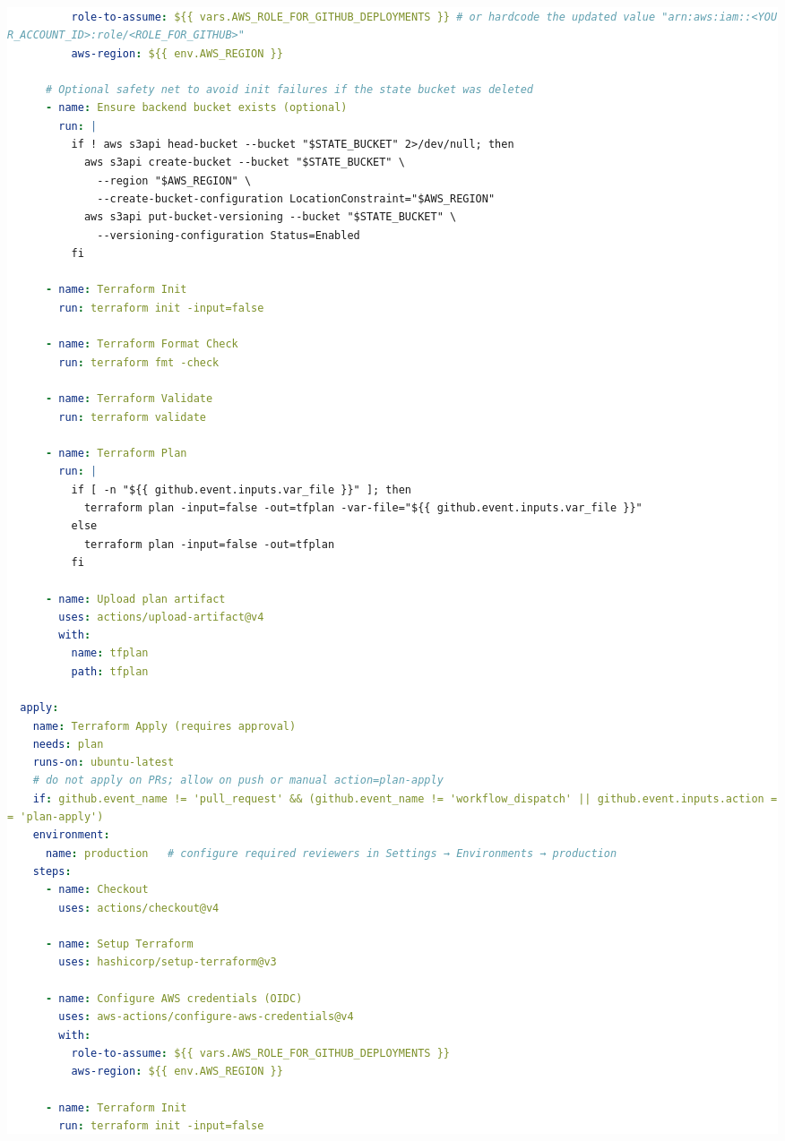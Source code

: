 ```yaml
          role-to-assume: ${{ vars.AWS_ROLE_FOR_GITHUB_DEPLOYMENTS }} # or hardcode the updated value "arn:aws:iam::<YOUR_ACCOUNT_ID>:role/<ROLE_FOR_GITHUB>"
          aws-region: ${{ env.AWS_REGION }}

      # Optional safety net to avoid init failures if the state bucket was deleted
      - name: Ensure backend bucket exists (optional)
        run: |
          if ! aws s3api head-bucket --bucket "$STATE_BUCKET" 2>/dev/null; then
            aws s3api create-bucket --bucket "$STATE_BUCKET" \
              --region "$AWS_REGION" \
              --create-bucket-configuration LocationConstraint="$AWS_REGION"
            aws s3api put-bucket-versioning --bucket "$STATE_BUCKET" \
              --versioning-configuration Status=Enabled
          fi

      - name: Terraform Init
        run: terraform init -input=false

      - name: Terraform Format Check
        run: terraform fmt -check

      - name: Terraform Validate
        run: terraform validate

      - name: Terraform Plan
        run: |
          if [ -n "${{ github.event.inputs.var_file }}" ]; then
            terraform plan -input=false -out=tfplan -var-file="${{ github.event.inputs.var_file }}"
          else
            terraform plan -input=false -out=tfplan
          fi

      - name: Upload plan artifact
        uses: actions/upload-artifact@v4
        with:
          name: tfplan
          path: tfplan

  apply:
    name: Terraform Apply (requires approval)
    needs: plan
    runs-on: ubuntu-latest
    # do not apply on PRs; allow on push or manual action=plan-apply
    if: github.event_name != 'pull_request' && (github.event_name != 'workflow_dispatch' || github.event.inputs.action == 'plan-apply')
    environment:
      name: production   # configure required reviewers in Settings → Environments → production
    steps:
      - name: Checkout
        uses: actions/checkout@v4

      - name: Setup Terraform
        uses: hashicorp/setup-terraform@v3

      - name: Configure AWS credentials (OIDC)
        uses: aws-actions/configure-aws-credentials@v4
        with:
          role-to-assume: ${{ vars.AWS_ROLE_FOR_GITHUB_DEPLOYMENTS }}
          aws-region: ${{ env.AWS_REGION }}

      - name: Terraform Init
        run: terraform init -input=false

```